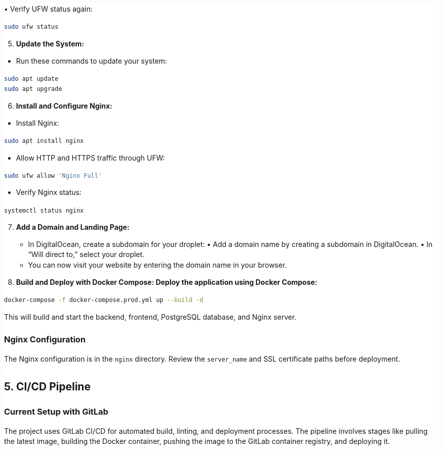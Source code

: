 • Verify UFW status again:

```bash
sudo ufw status
```

5.  **Update the System:**

- Run these commands to update your system:

```bash
sudo apt update
sudo apt upgrade
```

6.  **Install and Configure Nginx:**

- Install Nginx:

```bash
sudo apt install nginx
```

- Allow HTTP and HTTPS traffic through UFW:

```bash
sudo ufw allow 'Nginx Full'
```

- Verify Nginx status:

```bash
systemctl status nginx
```

7.  **Add a Domain and Landing Page:**

    - In DigitalOcean, create a subdomain for your droplet:
      • Add a domain name by creating a subdomain in DigitalOcean.
      • In “Will direct to,” select your droplet.
    - You can now visit your website by entering the domain name in your browser.

8.  **Build and Deploy with Docker Compose: Deploy the application using Docker Compose:**

```bash
docker-compose -f docker-compose.prod.yml up --build -d
```

This will build and start the backend, frontend, PostgreSQL database, and Nginx server.

### **Nginx Configuration**

The Nginx configuration is in the `nginx` directory. Review the `server_name` and SSL certificate paths before deployment.

## **5. CI/CD Pipeline**

### **Current Setup with GitLab**

The project uses GitLab CI/CD for automated build, linting, and deployment processes. The pipeline involves stages like pulling the latest image, building the Docker container, pushing the image to the GitLab container registry, and deploying it.
